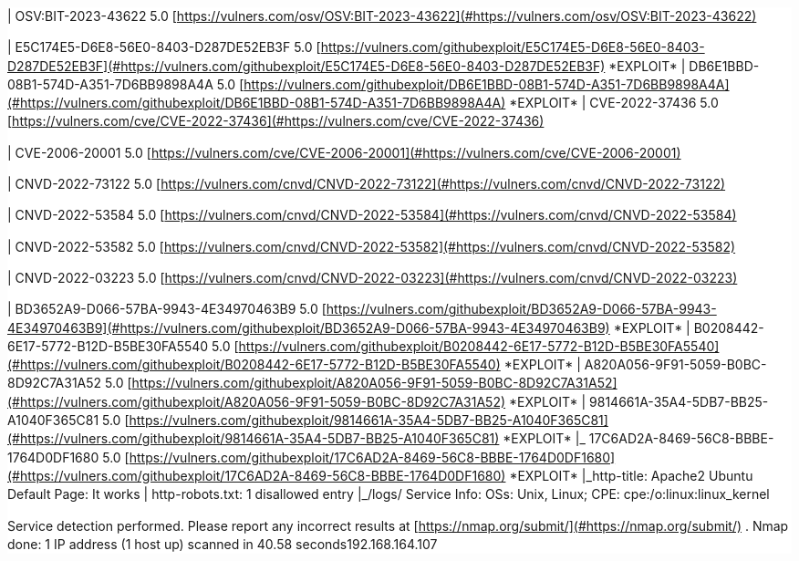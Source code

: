 |       OSV:BIT\-2023\-43622      5\.0     [https://vulners.com/osv/OSV:BIT-2023-43622](#https://vulners.com/osv/OSV:BIT-2023-43622)

|       E5C174E5\-D6E8\-56E0\-8403\-D287DE52EB3F    5\.0     [https://vulners.com/githubexploit/E5C174E5-D6E8-56E0-8403-D287DE52EB3F](#https://vulners.com/githubexploit/E5C174E5-D6E8-56E0-8403-D287DE52EB3F)
\*EXPLOIT\*
|       DB6E1BBD\-08B1\-574D\-A351\-7D6BB9898A4A    5\.0     [https://vulners.com/githubexploit/DB6E1BBD-08B1-574D-A351-7D6BB9898A4A](#https://vulners.com/githubexploit/DB6E1BBD-08B1-574D-A351-7D6BB9898A4A)
\*EXPLOIT\*
|       CVE\-2022\-37436  5\.0     [https://vulners.com/cve/CVE-2022-37436](#https://vulners.com/cve/CVE-2022-37436)

|       CVE\-2006\-20001  5\.0     [https://vulners.com/cve/CVE-2006-20001](#https://vulners.com/cve/CVE-2006-20001)

|       CNVD\-2022\-73122 5\.0     [https://vulners.com/cnvd/CNVD-2022-73122](#https://vulners.com/cnvd/CNVD-2022-73122)

|       CNVD\-2022\-53584 5\.0     [https://vulners.com/cnvd/CNVD-2022-53584](#https://vulners.com/cnvd/CNVD-2022-53584)

|       CNVD\-2022\-53582 5\.0     [https://vulners.com/cnvd/CNVD-2022-53582](#https://vulners.com/cnvd/CNVD-2022-53582)

|       CNVD\-2022\-03223 5\.0     [https://vulners.com/cnvd/CNVD-2022-03223](#https://vulners.com/cnvd/CNVD-2022-03223)

|       BD3652A9\-D066\-57BA\-9943\-4E34970463B9    5\.0     [https://vulners.com/githubexploit/BD3652A9-D066-57BA-9943-4E34970463B9](#https://vulners.com/githubexploit/BD3652A9-D066-57BA-9943-4E34970463B9)
\*EXPLOIT\*
|       B0208442\-6E17\-5772\-B12D\-B5BE30FA5540    5\.0     [https://vulners.com/githubexploit/B0208442-6E17-5772-B12D-B5BE30FA5540](#https://vulners.com/githubexploit/B0208442-6E17-5772-B12D-B5BE30FA5540)
\*EXPLOIT\*
|       A820A056\-9F91\-5059\-B0BC\-8D92C7A31A52    5\.0     [https://vulners.com/githubexploit/A820A056-9F91-5059-B0BC-8D92C7A31A52](#https://vulners.com/githubexploit/A820A056-9F91-5059-B0BC-8D92C7A31A52)
\*EXPLOIT\*
|       9814661A\-35A4\-5DB7\-BB25\-A1040F365C81    5\.0     [https://vulners.com/githubexploit/9814661A-35A4-5DB7-BB25-A1040F365C81](#https://vulners.com/githubexploit/9814661A-35A4-5DB7-BB25-A1040F365C81)
\*EXPLOIT\*
|\_      17C6AD2A\-8469\-56C8\-BBBE\-1764D0DF1680    5\.0     [https://vulners.com/githubexploit/17C6AD2A-8469-56C8-BBBE-1764D0DF1680](#https://vulners.com/githubexploit/17C6AD2A-8469-56C8-BBBE-1764D0DF1680)
\*EXPLOIT\*
|\_http\-title: Apache2 Ubuntu Default Page: It works
| http\-robots\.txt: 1 disallowed entry 
|\_/logs/
Service Info: OSs: Unix, Linux; CPE: cpe:/o:linux:linux\_kernel

Service detection performed\. Please report any incorrect results at [https://nmap.org/submit/](#https://nmap.org/submit/)
\.
Nmap done: 1 IP address \(1 host up\) scanned in 40\.58 seconds192\.168\.164\.107

